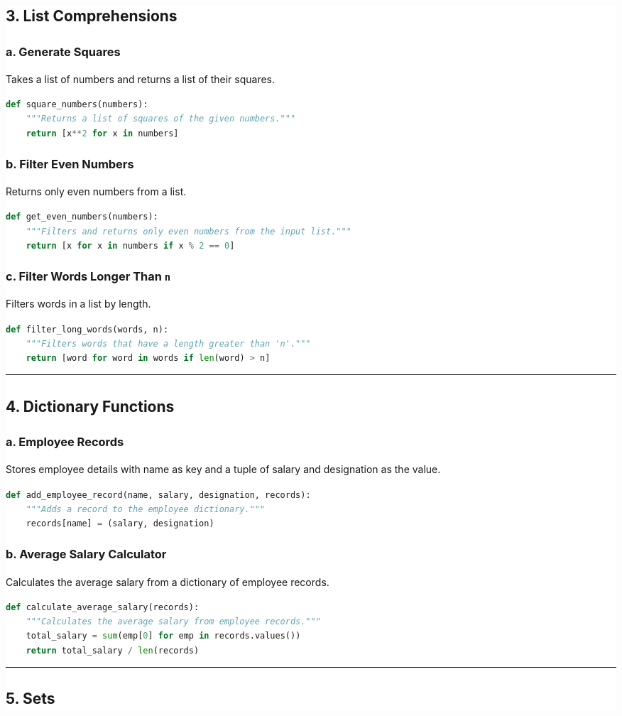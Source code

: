 
## **3. List Comprehensions**

### a. Generate Squares
Takes a list of numbers and returns a list of their squares.
```python
def square_numbers(numbers):
    """Returns a list of squares of the given numbers."""
    return [x**2 for x in numbers]
```

### b. Filter Even Numbers
Returns only even numbers from a list.
```python
def get_even_numbers(numbers):
    """Filters and returns only even numbers from the input list."""
    return [x for x in numbers if x % 2 == 0]
```

### c. Filter Words Longer Than `n`
Filters words in a list by length.
```python
def filter_long_words(words, n):
    """Filters words that have a length greater than 'n'."""
    return [word for word in words if len(word) > n]
```

---

## **4. Dictionary Functions**

### a. Employee Records
Stores employee details with name as key and a tuple of salary and designation as the value.
```python
def add_employee_record(name, salary, designation, records):
    """Adds a record to the employee dictionary."""
    records[name] = (salary, designation)
```

### b. Average Salary Calculator
Calculates the average salary from a dictionary of employee records.
```python
def calculate_average_salary(records):
    """Calculates the average salary from employee records."""
    total_salary = sum(emp[0] for emp in records.values())
    return total_salary / len(records)
```

---

## **5. Sets**
